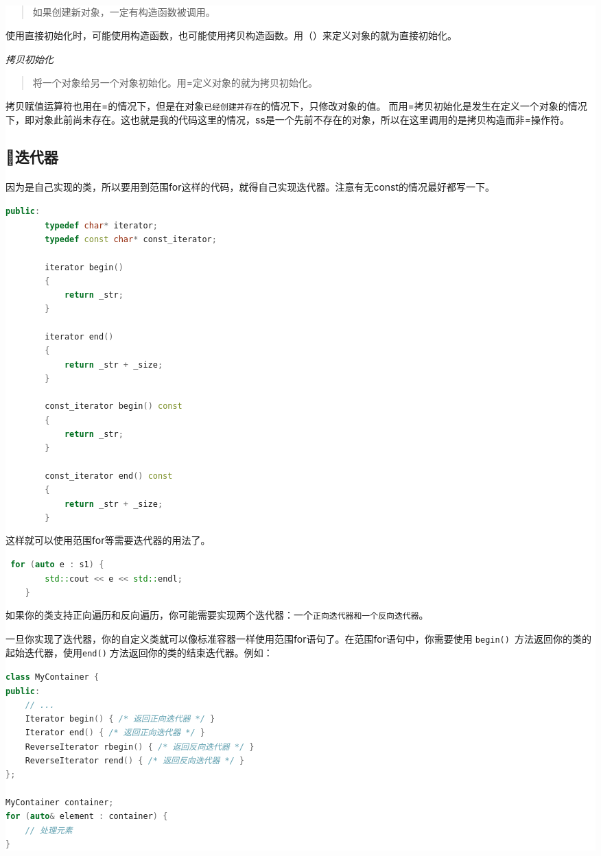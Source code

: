 >如果创建新对象，一定有构造函数被调用。

使用直接初始化时，可能使用构造函数，也可能使用拷贝构造函数。用（）来定义对象的就为直接初始化。

$拷贝初始化$

>将一个对象给另一个对象初始化。用=定义对象的就为拷贝初始化。


拷贝赋值运算符也用在=的情况下，但是在对象`已经创建并存在`的情况下，只修改对象的值。
而用=拷贝初始化是发生在定义一个对象的情况下，即对象此前尚未存在。这也就是我的代码这里的情况，ss是一个先前不存在的对象，所以在这里调用的是拷贝构造而非=操作符。


## :hamster:迭代器

因为是自己实现的类，所以要用到范围for这样的代码，就得自己实现迭代器。注意有无const的情况最好都写一下。

```cpp
public:
		typedef char* iterator;
		typedef const char* const_iterator;

		iterator begin()
		{
			return _str;
		}

		iterator end()
		{
			return _str + _size;
		}

		const_iterator begin() const
		{
			return _str;
		}

		const_iterator end() const
		{
			return _str + _size;
		}
```

这样就可以使用范围for等需要迭代器的用法了。

```cpp
 for (auto e : s1) {
        std::cout << e << std::endl;
    }
```

如果你的类支持正向遍历和反向遍历，你可能需要实现两个迭代器：一个`正向迭代器和一个反向迭代器`。

一旦你实现了迭代器，你的自定义类就可以像标准容器一样使用范围for语句了。在范围for语句中，你需要使用 `begin() `方法返回你的类的起始迭代器，使用`end()` 方法返回你的类的结束迭代器。例如：

```cpp
class MyContainer {
public:
    // ...
    Iterator begin() { /* 返回正向迭代器 */ }
    Iterator end() { /* 返回正向迭代器 */ }
    ReverseIterator rbegin() { /* 返回反向迭代器 */ }
    ReverseIterator rend() { /* 返回反向迭代器 */ }
};

MyContainer container;
for (auto& element : container) {
    // 处理元素
}
```